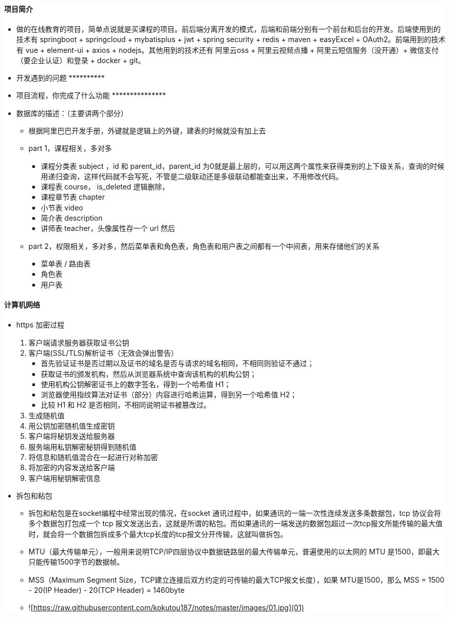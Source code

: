 #### 项目简介

- 做的在线教育的项目，简单点说就是买课程的项目。前后端分离开发的模式，后端和前端分别有一个前台和后台的开发。后端使用到的技术有 springboot + springcloud + mybatisplus + jwt + spring security + redis + maven + easyExcel + OAuth2。前端用到的技术有 vue + element-ui + axios + nodejs。其他用到的技术还有 阿里云oss + 阿里云视频点播 + 阿里云短信服务（没开通）+ 微信支付（要企业认证）和登录 + docker + git。
- 开发遇到的问题 \**********

- 项目流程，你完成了什么功能  ***************
- 数据库的描述：（主要讲两个部分）

  - 根据阿里巴巴开发手册，外键就是逻辑上的外键，建表的时候就没有加上去

  - part 1，课程相关，多对多
    - 课程分类表 subject ，id 和 parent_id，parent_id 为0就是最上层的，可以用这两个属性来获得类别的上下级关系，查询的时候用递归查询，这样代码就不会写死，不管是二级联动还是多级联动都能查出来，不用修改代码。
    - 课程表 course， is_deleted 逻辑删除，
    - 课程章节表 chapter
    - 小节表 video
    - 简介表 description
    - 讲师表 teacher，头像属性存一个 url 然后
  - part 2，权限相关，多对多，然后菜单表和角色表，角色表和用户表之间都有一个中间表，用来存储他们的关系
    - 菜单表 / 路由表
    - 角色表
    - 用户表



#### 计算机网络

- https 加密过程
  1. 客户端请求服务器获取证书公钥
  2. 客户端(SSL/TLS)解析证书（无效会弹出警告）
     - 首先验证证书是否过期以及证书的域名是否与请求的域名相同，不相同则验证不通过；
     - 获取证书的颁发机构，然后从浏览器系统中查询该机构的机构公钥；
     - 使用机构公钥解密证书上的数字签名，得到一个哈希值 H1；
     - 浏览器使用指纹算法对证书（部分）内容进行哈希运算，得到另一个哈希值 H2；
     - 比较 H1 和 H2 是否相同，不相同说明证书被篡改过。
  3. 生成随机值
  4. 用公钥加密随机值生成密钥
  5. 客户端将秘钥发送给服务器
  6. 服务端用私钥解密秘钥得到随机值
  7. 将信息和随机值混合在一起进行对称加密
  8. 将加密的内容发送给客户端
  9. 客户端用秘钥解密信息

- 拆包和粘包

  - 拆包和粘包是在socket编程中经常出现的情况，在socket 通讯过程中，如果通讯的一端一次性连续发送多条数据包，tcp 协议会将多个数据包打包成一个 tcp 报文发送出去，这就是所谓的粘包。而如果通讯的一端发送的数据包超过一次tcp报文所能传输的最大值时，就会将一个数据包拆成多个最大tcp长度的tcp报文分开传输，这就叫做拆包。

  - MTU（最大传输单元），一般用来说明TCP/IP四层协议中数据链路层的最大传输单元，普遍使用的以太网的 MTU 是1500，即最大只能传输1500字节的数据帧。

  - MSS（Maximum Segment Size，TCP建立连接后双方约定的可传输的最大TCP报文长度），如果 MTU是1500，那么 MSS = 1500 - 20(IP Header) - 20(TCP Header) = 1460byte

  - ![https://raw.githubusercontent.com/kokutou187/notes/master/images/01.jpg](01)

